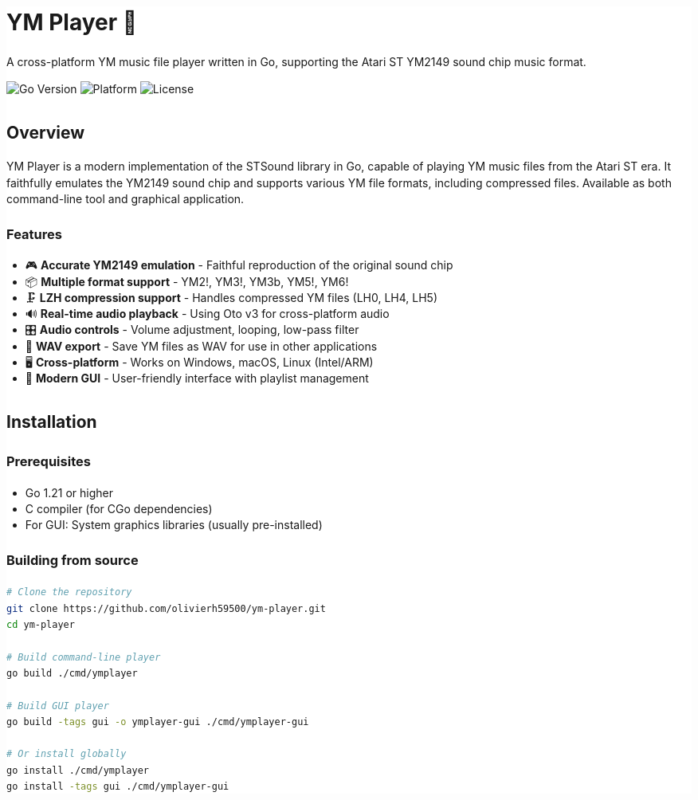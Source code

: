 # YM Player 🎵

A cross-platform YM music file player written in Go, supporting the Atari ST YM2149 sound chip music format.

![Go Version](https://img.shields.io/badge/Go-1.21%2B-blue)
![Platform](https://img.shields.io/badge/platform-Windows%20%7C%20macOS%20%7C%20Linux-lightgrey)
![License](https://img.shields.io/badge/license-BSD--2--Clause-green)

## Overview

YM Player is a modern implementation of the STSound library in Go, capable of playing YM music files from the Atari ST era. It faithfully emulates the YM2149 sound chip and supports various YM file formats, including compressed files. Available as both command-line tool and graphical application.

### Features

- 🎮 **Accurate YM2149 emulation** - Faithful reproduction of the original sound chip
- 📦 **Multiple format support** - YM2!, YM3!, YM3b, YM5!, YM6!
- 🗜️ **LZH compression support** - Handles compressed YM files (LH0, LH4, LH5)
- 🔊 **Real-time audio playback** - Using Oto v3 for cross-platform audio
- 🎛️ **Audio controls** - Volume adjustment, looping, low-pass filter
- 💾 **WAV export** - Save YM files as WAV for use in other applications
- 🖥️ **Cross-platform** - Works on Windows, macOS, Linux (Intel/ARM)
- 🎨 **Modern GUI** - User-friendly interface with playlist management

## Installation

### Prerequisites

- Go 1.21 or higher
- C compiler (for CGo dependencies)
- For GUI: System graphics libraries (usually pre-installed)

### Building from source

```bash
# Clone the repository
git clone https://github.com/olivierh59500/ym-player.git
cd ym-player

# Build command-line player
go build ./cmd/ymplayer

# Build GUI player
go build -tags gui -o ymplayer-gui ./cmd/ymplayer-gui

# Or install globally
go install ./cmd/ymplayer
go install -tags gui ./cmd/ymplayer-gui
```
